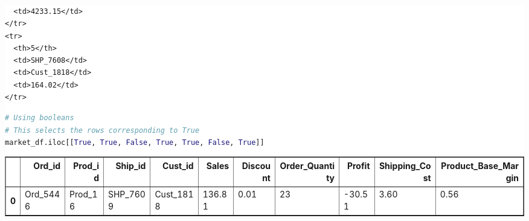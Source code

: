       <td>4233.15</td>
    </tr>
    <tr>
      <th>5</th>
      <td>SHP_7608</td>
      <td>Cust_1818</td>
      <td>164.02</td>
    </tr>
  </tbody>
</table>
</div>




```python
# Using booleans
# This selects the rows corresponding to True
market_df.iloc[[True, True, False, True, True, False, True]]
```




<div>
<style scoped>
    .dataframe tbody tr th:only-of-type {
        vertical-align: middle;
    }

    .dataframe tbody tr th {
        vertical-align: top;
    }

    .dataframe thead th {
        text-align: right;
    }
</style>
<table border="1" class="dataframe">
  <thead>
    <tr style="text-align: right;">
      <th></th>
      <th>Ord_id</th>
      <th>Prod_id</th>
      <th>Ship_id</th>
      <th>Cust_id</th>
      <th>Sales</th>
      <th>Discount</th>
      <th>Order_Quantity</th>
      <th>Profit</th>
      <th>Shipping_Cost</th>
      <th>Product_Base_Margin</th>
    </tr>
  </thead>
  <tbody>
    <tr>
      <th>0</th>
      <td>Ord_5446</td>
      <td>Prod_16</td>
      <td>SHP_7609</td>
      <td>Cust_1818</td>
      <td>136.81</td>
      <td>0.01</td>
      <td>23</td>
      <td>-30.51</td>
      <td>3.60</td>
      <td>0.56</td>
    </tr>